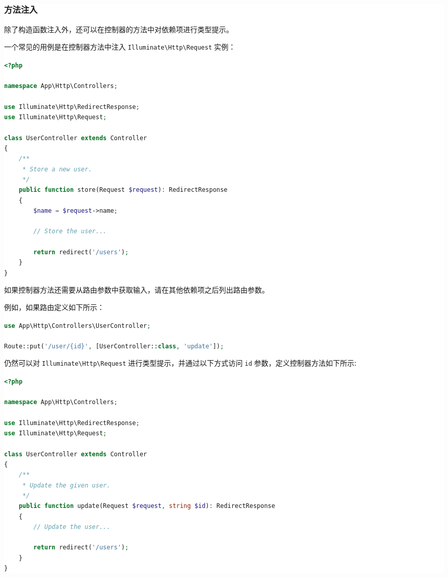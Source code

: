 ```php
```

### 方法注入

除了构造函数注入外，还可以在控制器的方法中对依赖项进行类型提示。

一个常见的用例是在控制器方法中注入 `Illuminate\Http\Request` 实例：

```php
<?php
 
namespace App\Http\Controllers;
 
use Illuminate\Http\RedirectResponse;
use Illuminate\Http\Request;
 
class UserController extends Controller
{
    /**
     * Store a new user.
     */
    public function store(Request $request): RedirectResponse
    {
        $name = $request->name;
 
        // Store the user...
 
        return redirect('/users');
    }
}
```

如果控制器方法还需要从路由参数中获取输入，请在其他依赖项之后列出路由参数。

例如，如果路由定义如下所示：

```php
use App\Http\Controllers\UserController;
 
Route::put('/user/{id}', [UserController::class, 'update']);
```

仍然可以对 `Illuminate\Http\Request` 进行类型提示，并通过以下方式访问 `id` 参数，定义控制器方法如下所示:

```php
<?php
 
namespace App\Http\Controllers;
 
use Illuminate\Http\RedirectResponse;
use Illuminate\Http\Request;
 
class UserController extends Controller
{
    /**
     * Update the given user.
     */
    public function update(Request $request, string $id): RedirectResponse
    {
        // Update the user...
 
        return redirect('/users');
    }
}
```


